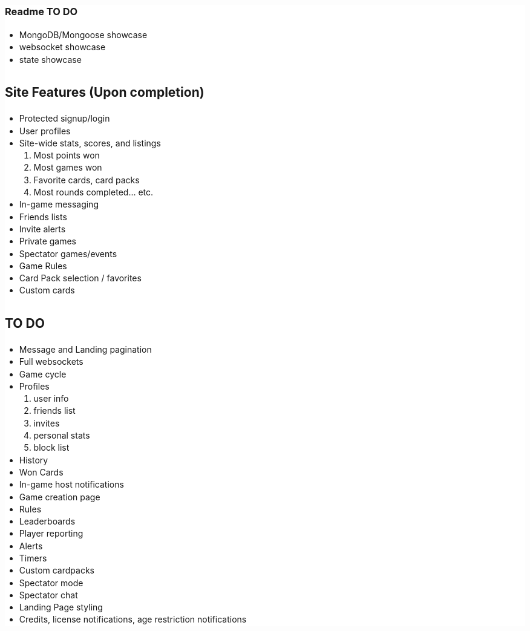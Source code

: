 


### Readme TO DO
  * MongoDB/Mongoose showcase
  * websocket showcase
  * state showcase


## Site Features (Upon completion)
* Protected signup/login
* User profiles
* Site-wide stats, scores, and listings
  1) Most points won
  2) Most games won
  3) Favorite cards, card packs
  4) Most rounds completed... etc.
* In-game messaging
* Friends lists
* Invite alerts
* Private games
* Spectator games/events
* Game Rules
* Card Pack selection / favorites
* Custom cards


## TO DO
* Message and Landing pagination
* Full websockets
* Game cycle
* Profiles
    1) user info
    2) friends list
    3) invites
    4) personal stats
    4) block list
* History
* Won Cards
* In-game host notifications
* Game creation page
* Rules
* Leaderboards
* Player reporting
* Alerts
* Timers
* Custom cardpacks
* Spectator mode
* Spectator chat
* Landing Page styling
* Credits, license notifications, age restriction notifications


